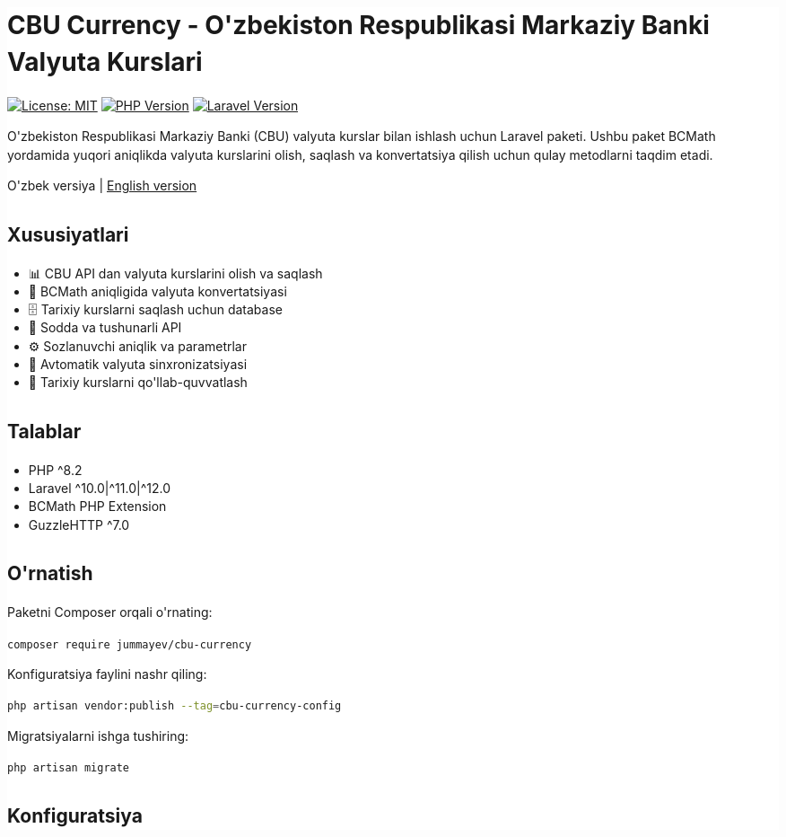 # CBU Currency - O'zbekiston Respublikasi Markaziy Banki Valyuta Kurslari

[![License: MIT](https://img.shields.io/badge/License-MIT-yellow.svg)](https://opensource.org/licenses/MIT)
[![PHP Version](https://img.shields.io/badge/PHP-%5E8.2-blue)](https://www.php.net/)
[![Laravel Version](https://img.shields.io/badge/Laravel-%5E10%7C%5E11%7C%5E12-red)](https://laravel.com/)

O'zbekiston Respublikasi Markaziy Banki (CBU) valyuta kurslar bilan ishlash uchun Laravel paketi. Ushbu paket BCMath yordamida yuqori aniqlikda valyuta kurslarini olish, saqlash va konvertatsiya qilish uchun qulay metodlarni taqdim etadi.

O'zbek versiya | [English version](README.md)

## Xususiyatlari

- 📊 CBU API dan valyuta kurslarini olish va saqlash
- 💱 BCMath aniqligida valyuta konvertatsiyasi
- 🗄️ Tarixiy kurslarni saqlash uchun database
- 🎯 Sodda va tushunarli API
- ⚙️ Sozlanuvchi aniqlik va parametrlar
- 🔄 Avtomatik valyuta sinxronizatsiyasi
- 📅 Tarixiy kurslarni qo'llab-quvvatlash

## Talablar

- PHP ^8.2
- Laravel ^10.0|^11.0|^12.0
- BCMath PHP Extension
- GuzzleHTTP ^7.0

## O'rnatish

Paketni Composer orqali o'rnating:

```bash
composer require jummayev/cbu-currency
```

Konfiguratsiya faylini nashr qiling:

```bash
php artisan vendor:publish --tag=cbu-currency-config
```

Migratsiyalarni ishga tushiring:

```bash
php artisan migrate
```

## Konfiguratsiya
